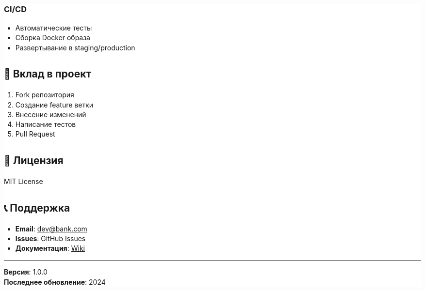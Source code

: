### CI/CD
- Автоматические тесты
- Сборка Docker образа
- Развертывание в staging/production

## 🤝 Вклад в проект

1. Fork репозитория
2. Создание feature ветки
3. Внесение изменений
4. Написание тестов
5. Pull Request

## 📄 Лицензия

MIT License

## 📞 Поддержка

- **Email**: dev@bank.com
- **Issues**: GitHub Issues
- **Документация**: [Wiki](link-to-wiki)

---

**Версия**: 1.0.0  
**Последнее обновление**: 2024
